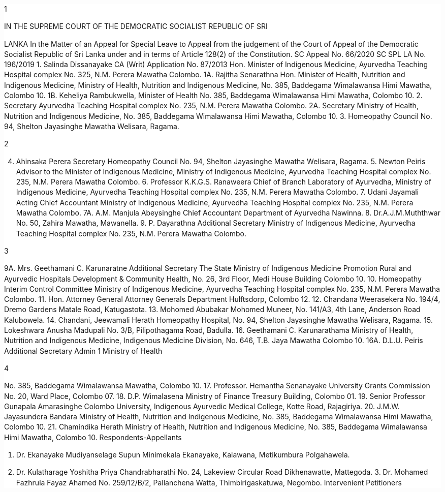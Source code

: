 1

IN THE SUPREME COURT OF THE DEMOCRATIC SOCIALIST REPUBLIC OF SRI

LANKA In the Matter of an Appeal for Special Leave to Appeal from the judgement of the Court of Appeal of the Democratic Socialist Republic of Sri Lanka under and in terms of Article 128(2) of the Constitution. SC Appeal No. 66/2020 SC SPL LA No. 196/2019 1. Salinda Dissanayake CA (Writ) Application No. 87/2013 Hon. Minister of Indigenous Medicine, Ayurvedha Teaching Hospital complex No. 325, N.M. Perera Mawatha Colombo. 1A. Rajitha Senarathna Hon. Minister of Health, Nutrition and Indigenous Medicine, Ministry of Health, Nutrition and Indigenous Medicine, No. 385, Baddegama Wimalawansa Himi Mawatha, Colombo 10. 1B. Keheliya Rambukwella, Minister of Health No. 385, Baddegama Wimalawansa Himi Mawatha, Colombo 10. 2. Secretary Ayurvedha Teaching Hospital complex No. 235, N.M. Perera Mawatha Colombo. 2A. Secretary Ministry of Health, Nutrition and Indigenous Medicine, No. 385, Baddegama Wimalawansa Himi Mawatha, Colombo 10. 3. Homeopathy Council No. 94, Shelton Jayasinghe Mawatha Welisara, Ragama.

2

4. Ahinsaka Perera Secretary Homeopathy Council No. 94, Shelton Jayasinghe Mawatha Welisara, Ragama. 5. Newton Peiris Advisor to the Minister of Indigenous Medicine, Ministry of Indigenous Medicine, Ayurvedha Teaching Hospital complex No. 235, N.M. Perera Mawatha Colombo. 6. Professor K.K.G.S. Ranaweera Chief of Branch Laboratory of Ayurvedha, Ministry of Indigenous Medicine, Ayurvedha Teaching Hospital complex No. 235, N.M. Perera Mawatha Colombo. 7. Udani Jayamali Acting Chief Accountant Ministry of Indigenous Medicine, Ayurvedha Teaching Hospital complex No. 235, N.M. Perera Mawatha Colombo. 7A. A.M. Manjula Abeysinghe Chief Accountant Department of Ayurvedha Nawinna. 8. Dr.A.J.M.Muththwar No. 50, Zahira Mawatha, Mawanella. 9. P. Dayarathna Additional Secretary Ministry of Indigenous Medicine, Ayurvedha Teaching Hospital complex No. 235, N.M. Perera Mawatha Colombo.

3

9A. Mrs. Geethamani C. Karunaratne Additional Secretary The State Ministry of Indigenous Medicine Promotion Rural and Ayurvedic Hospitals Development & Community Health, No. 26, 3rd Floor, Medi House Building Colombo 10. 10. Homeopathy Interim Control Committee Ministry of Indigenous Medicine, Ayurvedha Teaching Hospital complex No. 235, N.M. Perera Mawatha Colombo. 11. Hon. Attorney General Attorney Generals Department Hulftsdorp, Colombo 12. 12. Chandana Weerasekera No. 194/4, Dremo Gardens Matale Road, Katugastota. 13. Mohomed Abubakar Mohomed Muneer, No. 141/A3, 4th Lane, Anderson Road Kalubowela. 14. Chandani, Jeewamali Herath Homeopathy Hospital, No. 94, Shelton Jayasinghe Mawatha Welisara, Ragama. 15. Lokeshwara Anusha Madupali No. 3/B, Pilipothagama Road, Badulla. 16. Geethamani C. Karunarathama Ministry of Health, Nutrition and Indigenous Medicine, Indigenous Medicine Division, No. 646, T.B. Jaya Mawatha Colombo 10. 16A. D.L.U. Peiris Additional Secretary Admin 1 Ministry of Health

4

No. 385, Baddegama Wimalawansa Mawatha, Colombo 10. 17. Professor. Hemantha Senanayake University Grants Commission No. 20, Ward Place, Colombo 07. 18. D.P. Wimalasena Ministry of Finance Treasury Building, Colombo 01. 19. Senior Professor Gunapala Amarasinghe Colombo University, Indigenous Ayurvedic Medical College, Kotte Road, Rajagiriya. 20. J.M.W. Jayasundera Bandara Ministry of Health, Nutrition and Indigenous Medicine, No. 385, Baddegama Wimalawansa Himi Mawatha, Colombo 10. 21. Chamindika Herath Ministry of Health, Nutrition and Indigenous Medicine, No. 385, Baddegama Wimalawansa Himi Mawatha, Colombo 10. Respondents-Appellants

1. Dr. Ekanayake Mudiyanselage Supun Minimekala Ekanayake, Kalawana, Metikumbura Polgahawela.

2. Dr. Kulatharage Yoshitha Priya Chandrabharathi No. 24, Lakeview Circular Road Dikhenawatte, Mattegoda. 3. Dr. Mohamed Fazhrula Fayaz Ahamed No. 259/12/B/2, Pallanchena Watta, Thimbirigaskatuwa, Negombo. Intervenient Petitioners
